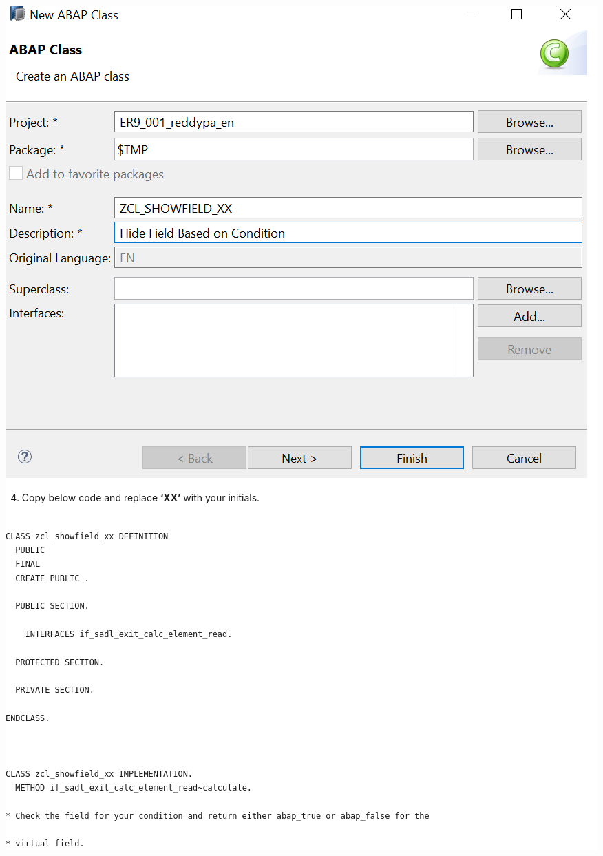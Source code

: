 ![OData](Images/Virtual2.1.png)
 
4.	Copy below code and replace **‘XX’** with your initials.

```

CLASS zcl_showfield_xx DEFINITION
  PUBLIC
  FINAL
  CREATE PUBLIC .

  PUBLIC SECTION.
  
    INTERFACES if_sadl_exit_calc_element_read.
    
  PROTECTED SECTION.
  
  PRIVATE SECTION.
  
ENDCLASS.



CLASS zcl_showfield_xx IMPLEMENTATION.
  METHOD if_sadl_exit_calc_element_read~calculate.

* Check the field for your condition and return either abap_true or abap_false for the

* virtual field.

```